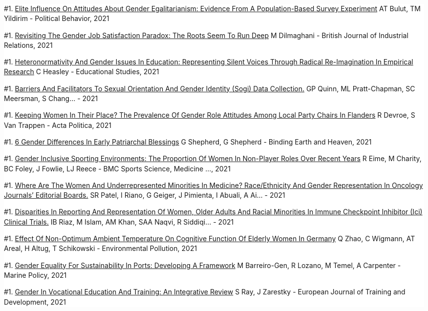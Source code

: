 \#1. [Elite Influence On Attitudes About Gender Egalitarianism: Evidence
From A Population-Based Survey
Experiment](https://link.springer.com/article/10.1007/s11109-021-09722-w)
AT Bulut, TM Yildirim - Political Behavior, 2021

\#1. [Revisiting The Gender Job Satisfaction Paradox: The Roots Seem To
Run Deep](https://onlinelibrary.wiley.com/doi/abs/10.1111/bjir.12612) M
Dilmaghani - British Journal of Industrial Relations, 2021

\#1. [Heteronormativity And Gender Issues In Education: Representing
Silent Voices Through Radical Re-Imagination In Empirical
Research](https://www.tandfonline.com/doi/abs/10.1080/00131946.2021.1892681)
C Heasley - Educational Studies, 2021

\#1. [Barriers And Facilitators To Sexual Orientation And Gender
Identity (Sogi) Data
Collection.](https://ascopubs.org/doi/abs/10.1200/JCO.2021.39.15_suppl.e18520)
GP Quinn, ML Pratt-Chapman, SC Meersman, S Chang… - 2021

\#1. [Keeping Women In Their Place? The Prevalence Of Gender Role
Attitudes Among Local Party Chairs In
Flanders](https://link.springer.com/article/10.1057/s41269-021-00204-9)
R Devroe, S Van Trappen - Acta Politica, 2021

\#1. [6 Gender Differences In Early Patriarchal
Blessings](https://www.degruyter.com/document/doi/10.1515/9780271060408-009/html)
G Shepherd, G Shepherd - Binding Earth and Heaven, 2021

\#1. [Gender Inclusive Sporting Environments: The Proportion Of Women In
Non-Player Roles Over Recent
Years](https://link.springer.com/article/10.1186/s13102-021-00290-4) R
Eime, M Charity, BC Foley, J Fowlie, LJ Reece - BMC Sports Science,
Medicine …, 2021

\#1. [Where Are The Women And Underrepresented Minorities In Medicine?
Race/Ethnicity And Gender Representation In Oncology Journals’ Editorial
Boards.](https://ascopubs.org/doi/abs/10.1200/JCO.2021.39.15_suppl.11007)
SR Patel, I Riano, G Geiger, J Pimienta, I Abuali, A Ai… - 2021

\#1. [Disparities In Reporting And Representation Of Women, Older Adults
And Racial Minorities In Immune Checkpoint Inhibitor (Ici) Clinical
Trials.](https://ascopubs.org/doi/abs/10.1200/JCO.2021.39.15_suppl.6549)
IB Riaz, M Islam, AM Khan, SAA Naqvi, R Siddiqi… - 2021

\#1. [Effect Of Non-Optimum Ambient Temperature On Cognitive Function Of
Elderly Women In
Germany](https://www.sciencedirect.com/science/article/pii/S0269749121010563)
Q Zhao, C Wigmann, AT Areal, H Altug, T Schikowski - Environmental
Pollution, 2021

\#1. [Gender Equality For Sustainability In Ports: Developing A
Framework](https://www.sciencedirect.com/science/article/pii/S0308597X21002049)
M Barreiro-Gen, R Lozano, M Temel, A Carpenter - Marine Policy, 2021

\#1. [Gender In Vocational Education And Training: An Integrative
Review](https://www.emerald.com/insight/content/doi/10.1108/EJTD-12-2019-0196/full/html)
S Ray, J Zarestky - European Journal of Training and Development, 2021
